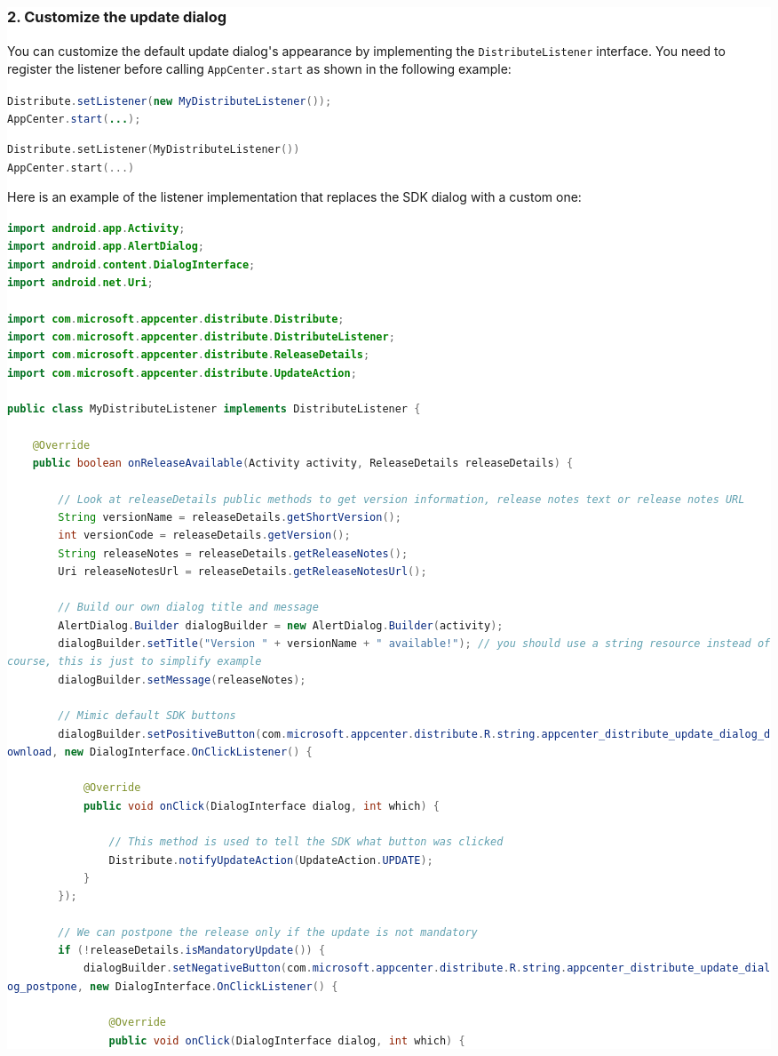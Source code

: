### 2. Customize the update dialog

You can customize the default update dialog's appearance by implementing the `DistributeListener` interface. You need to register the listener before calling `AppCenter.start` as shown in the following example:

```java
Distribute.setListener(new MyDistributeListener());
AppCenter.start(...);
```
```kotlin
Distribute.setListener(MyDistributeListener())
AppCenter.start(...)
```

Here is an example of the listener implementation that replaces the SDK dialog with a custom one:

```java
import android.app.Activity;
import android.app.AlertDialog;
import android.content.DialogInterface;
import android.net.Uri;

import com.microsoft.appcenter.distribute.Distribute;
import com.microsoft.appcenter.distribute.DistributeListener;
import com.microsoft.appcenter.distribute.ReleaseDetails;
import com.microsoft.appcenter.distribute.UpdateAction;

public class MyDistributeListener implements DistributeListener {

    @Override
    public boolean onReleaseAvailable(Activity activity, ReleaseDetails releaseDetails) {

        // Look at releaseDetails public methods to get version information, release notes text or release notes URL
        String versionName = releaseDetails.getShortVersion();
        int versionCode = releaseDetails.getVersion();
        String releaseNotes = releaseDetails.getReleaseNotes();
        Uri releaseNotesUrl = releaseDetails.getReleaseNotesUrl();

        // Build our own dialog title and message
        AlertDialog.Builder dialogBuilder = new AlertDialog.Builder(activity);
        dialogBuilder.setTitle("Version " + versionName + " available!"); // you should use a string resource instead of course, this is just to simplify example
        dialogBuilder.setMessage(releaseNotes);

        // Mimic default SDK buttons
        dialogBuilder.setPositiveButton(com.microsoft.appcenter.distribute.R.string.appcenter_distribute_update_dialog_download, new DialogInterface.OnClickListener() {

            @Override
            public void onClick(DialogInterface dialog, int which) {

                // This method is used to tell the SDK what button was clicked
                Distribute.notifyUpdateAction(UpdateAction.UPDATE);
            }
        });

        // We can postpone the release only if the update is not mandatory
        if (!releaseDetails.isMandatoryUpdate()) {
            dialogBuilder.setNegativeButton(com.microsoft.appcenter.distribute.R.string.appcenter_distribute_update_dialog_postpone, new DialogInterface.OnClickListener() {

                @Override
                public void onClick(DialogInterface dialog, int which) {

```